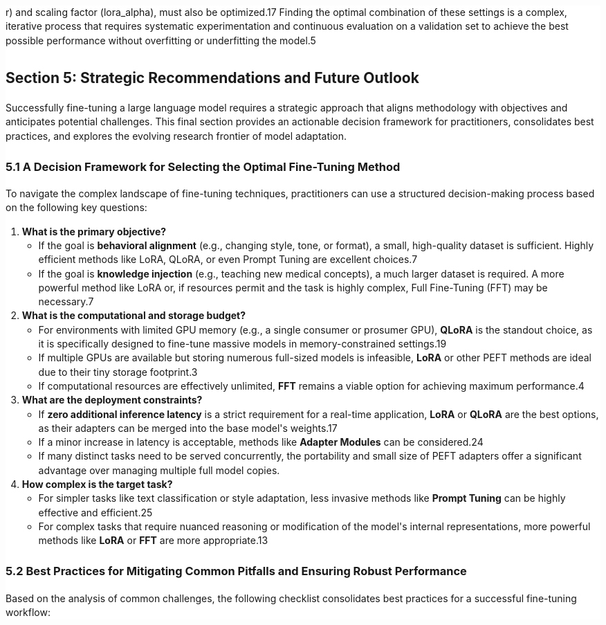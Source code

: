 r) and scaling factor (lora\_alpha), must also be optimized.17 Finding the optimal combination of these settings is a complex, iterative process that requires systematic experimentation and continuous evaluation on a validation set to achieve the best possible performance without overfitting or underfitting the model.5

## **Section 5: Strategic Recommendations and Future Outlook**

Successfully fine-tuning a large language model requires a strategic approach that aligns methodology with objectives and anticipates potential challenges. This final section provides an actionable decision framework for practitioners, consolidates best practices, and explores the evolving research frontier of model adaptation.

### **5.1 A Decision Framework for Selecting the Optimal Fine-Tuning Method**

To navigate the complex landscape of fine-tuning techniques, practitioners can use a structured decision-making process based on the following key questions:

1. **What is the primary objective?**  
   * If the goal is **behavioral alignment** (e.g., changing style, tone, or format), a small, high-quality dataset is sufficient. Highly efficient methods like LoRA, QLoRA, or even Prompt Tuning are excellent choices.7  
   * If the goal is **knowledge injection** (e.g., teaching new medical concepts), a much larger dataset is required. A more powerful method like LoRA or, if resources permit and the task is highly complex, Full Fine-Tuning (FFT) may be necessary.7  
2. **What is the computational and storage budget?**  
   * For environments with limited GPU memory (e.g., a single consumer or prosumer GPU), **QLoRA** is the standout choice, as it is specifically designed to fine-tune massive models in memory-constrained settings.19  
   * If multiple GPUs are available but storing numerous full-sized models is infeasible, **LoRA** or other PEFT methods are ideal due to their tiny storage footprint.3  
   * If computational resources are effectively unlimited, **FFT** remains a viable option for achieving maximum performance.4  
3. **What are the deployment constraints?**  
   * If **zero additional inference latency** is a strict requirement for a real-time application, **LoRA** or **QLoRA** are the best options, as their adapters can be merged into the base model's weights.17  
   * If a minor increase in latency is acceptable, methods like **Adapter Modules** can be considered.24  
   * If many distinct tasks need to be served concurrently, the portability and small size of PEFT adapters offer a significant advantage over managing multiple full model copies.  
4. **How complex is the target task?**  
   * For simpler tasks like text classification or style adaptation, less invasive methods like **Prompt Tuning** can be highly effective and efficient.25  
   * For complex tasks that require nuanced reasoning or modification of the model's internal representations, more powerful methods like **LoRA** or **FFT** are more appropriate.13

### **5.2 Best Practices for Mitigating Common Pitfalls and Ensuring Robust Performance**

Based on the analysis of common challenges, the following checklist consolidates best practices for a successful fine-tuning workflow:
